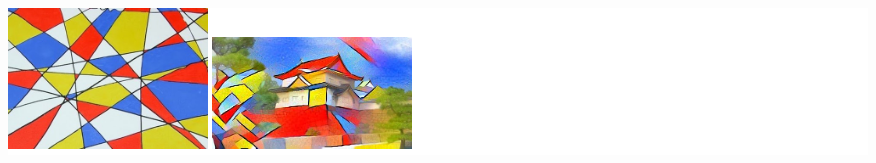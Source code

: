 <td vlign="center"><img src="https://github.com/matanby/neural-style-transfer-pytorch/raw/master/images/style/10.jpg" alt="content" width="200"/></td>
<td vlign="center"><img src="https://github.com/matanby/neural-style-transfer-pytorch/raw/master/images/stylized/3_10.jpg" alt="content" width="200"/></td>
</tr>
<tr>
